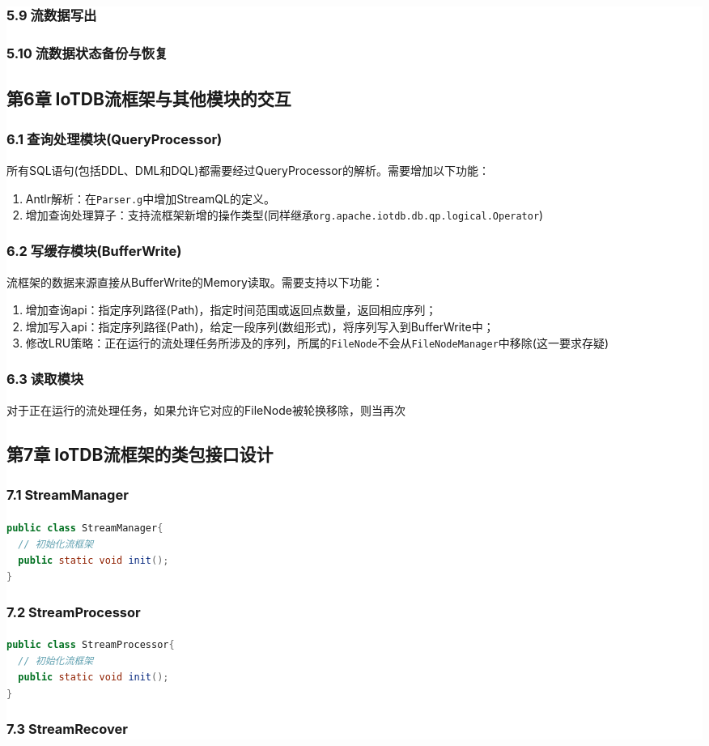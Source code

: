 

### 5.9 流数据写出



### 5.10 流数据状态备份与恢复



## 第6章 IoTDB流框架与其他模块的交互

### 6.1 查询处理模块(QueryProcessor)

所有SQL语句(包括DDL、DML和DQL)都需要经过QueryProcessor的解析。需要增加以下功能：

1. Antlr解析：在`Parser.g`中增加StreamQL的定义。
2. 增加查询处理算子：支持流框架新增的操作类型(同样继承`org.apache.iotdb.db.qp.logical.Operator`)

### 6.2 写缓存模块(BufferWrite)

流框架的数据来源直接从BufferWrite的Memory读取。需要支持以下功能：

1. 增加查询api：指定序列路径(Path)，指定时间范围或返回点数量，返回相应序列；
2. 增加写入api：指定序列路径(Path)，给定一段序列(数组形式)，将序列写入到BufferWrite中；
3. 修改LRU策略：正在运行的流处理任务所涉及的序列，所属的`FileNode`不会从`FileNodeManager`中移除(这一要求存疑)

### 6.3 读取模块

对于正在运行的流处理任务，如果允许它对应的FileNode被轮换移除，则当再次



## 第7章 IoTDB流框架的类包接口设计

### 7.1 StreamManager

```java
public class StreamManager{
  // 初始化流框架
  public static void init();
}
```

### 7.2 StreamProcessor

```java
public class StreamProcessor{
  // 初始化流框架
  public static void init();
}
```



### 7.3 StreamRecover

